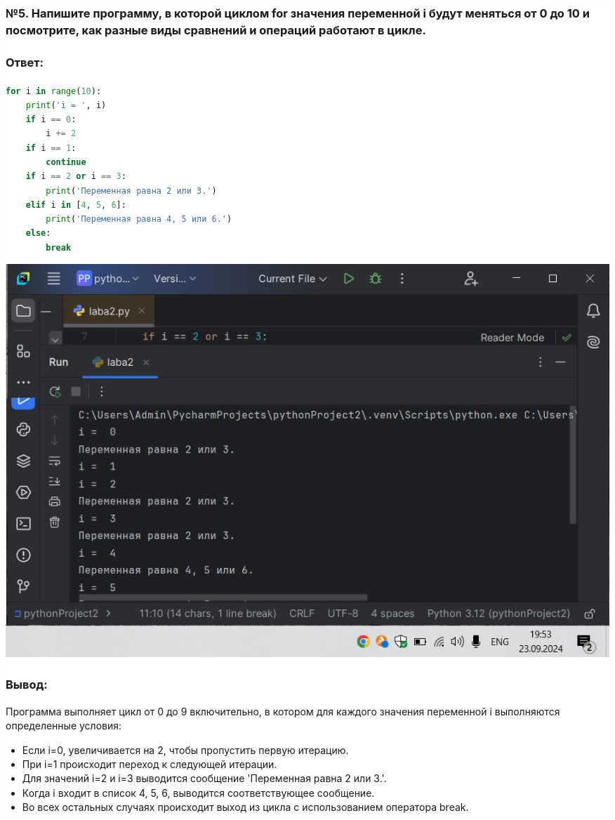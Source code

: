 ### №5. Напишите программу, в которой циклом for значения переменной i будут меняться от 0 до 10 и посмотрите, как разные виды сравнений и операций работают в цикле.

### Ответ:
```python
for i in range(10):
    print('i = ', i)
    if i == 0:
        i += 2
    if i == 1:
        continue
    if i == 2 or i == 3:
        print('Переменная равна 2 или 3.')
    elif i in [4, 5, 6]:
        print('Переменная равна 4, 5 или 6.')
    else:
        break
```
![Задание 5](https://github.com/liwt0e/IT_Engeneering/blob/Tema3/pic/3.5.jpg)

### Вывод: 
Программа выполняет цикл от 0 до 9 включительно, в котором для каждого значения переменной i выполняются определенные условия:
- Если i=0, увеличивается на 2, чтобы пропустить первую итерацию.
- При i=1 происходит переход к следующей итерации.
- Для значений i=2 и i=3 выводится сообщение 'Переменная равна 2 или 3.'.
- Когда i входит в список 4, 5, 6, выводится соответствующее сообщение.
- Во всех остальных случаях происходит выход из цикла с использованием оператора break.
